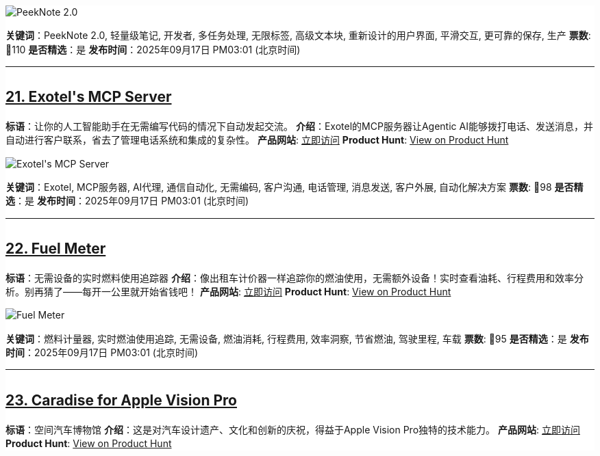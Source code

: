 ![PeekNote 2.0]()

**关键词**：PeekNote 2.0, 轻量级笔记, 开发者, 多任务处理, 无限标签, 高级文本块, 重新设计的用户界面, 平滑交互, 更可靠的保存, 生产
**票数**: 🔺110
**是否精选**：是
**发布时间**：2025年09月17日 PM03:01 (北京时间)

---

## [21. Exotel's MCP Server](https://www.producthunt.com/products/exotel-s-mcp-server?utm_campaign=producthunt-api&utm_medium=api-v2&utm_source=Application%3A+daily+ph+%28ID%3A+133301%29)
**标语**：让你的人工智能助手在无需编写代码的情况下自动发起交流。
**介绍**：Exotel的MCP服务器让Agentic AI能够拨打电话、发送消息，并自动进行客户联系，省去了管理电话系统和集成的复杂性。
**产品网站**: [立即访问](https://www.producthunt.com/r/3M7H3R2TA3TT65?utm_campaign=producthunt-api&utm_medium=api-v2&utm_source=Application%3A+daily+ph+%28ID%3A+133301%29)
**Product Hunt**: [View on Product Hunt](https://www.producthunt.com/products/exotel-s-mcp-server?utm_campaign=producthunt-api&utm_medium=api-v2&utm_source=Application%3A+daily+ph+%28ID%3A+133301%29)

![Exotel's MCP Server]()

**关键词**：Exotel, MCP服务器, AI代理, 通信自动化, 无需编码, 客户沟通, 电话管理, 消息发送, 客户外展, 自动化解决方案
**票数**: 🔺98
**是否精选**：是
**发布时间**：2025年09月17日 PM03:01 (北京时间)

---

## [22. Fuel Meter](https://www.producthunt.com/products/fuel-meter?utm_campaign=producthunt-api&utm_medium=api-v2&utm_source=Application%3A+daily+ph+%28ID%3A+133301%29)
**标语**：无需设备的实时燃料使用追踪器
**介绍**：像出租车计价器一样追踪你的燃油使用，无需额外设备！实时查看油耗、行程费用和效率分析。别再猜了——每开一公里就开始省钱吧！
**产品网站**: [立即访问](https://www.producthunt.com/r/DKCZTEUDYEAJN3?utm_campaign=producthunt-api&utm_medium=api-v2&utm_source=Application%3A+daily+ph+%28ID%3A+133301%29)
**Product Hunt**: [View on Product Hunt](https://www.producthunt.com/products/fuel-meter?utm_campaign=producthunt-api&utm_medium=api-v2&utm_source=Application%3A+daily+ph+%28ID%3A+133301%29)

![Fuel Meter]()

**关键词**：燃料计量器, 实时燃油使用追踪, 无需设备, 燃油消耗, 行程费用, 效率洞察, 节省燃油, 驾驶里程, 车载
**票数**: 🔺95
**是否精选**：是
**发布时间**：2025年09月17日 PM03:01 (北京时间)

---

## [23. Caradise for Apple Vision Pro](https://www.producthunt.com/products/caradise-for-apple-vision-pro?utm_campaign=producthunt-api&utm_medium=api-v2&utm_source=Application%3A+daily+ph+%28ID%3A+133301%29)
**标语**：空间汽车博物馆
**介绍**：这是对汽车设计遗产、文化和创新的庆祝，得益于Apple Vision Pro独特的技术能力。
**产品网站**: [立即访问](https://www.producthunt.com/r/N2IQ74FH626UZV?utm_campaign=producthunt-api&utm_medium=api-v2&utm_source=Application%3A+daily+ph+%28ID%3A+133301%29)
**Product Hunt**: [View on Product Hunt](https://www.producthunt.com/products/caradise-for-apple-vision-pro?utm_campaign=producthunt-api&utm_medium=api-v2&utm_source=Application%3A+daily+ph+%28ID%3A+133301%29)
